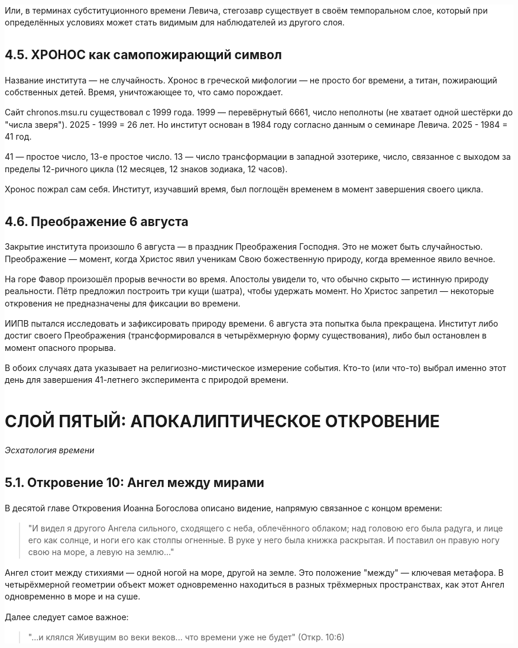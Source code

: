 Или, в терминах субституционного времени Левича, стегозавр существует в своём темпоральном слое, который при определённых условиях может стать видимым для наблюдателей из другого слоя.

## 4.5. ХРОНОС как самопожирающий символ

Название института — не случайность. Хронос в греческой мифологии — не просто бог времени, а титан, пожирающий собственных детей. Время, уничтожающее то, что само порождает.

Сайт chronos.msu.ru существовал с 1999 года. 1999 — перевёрнутый 6661, число неполноты (не хватает одной шестёрки до "числа зверя"). 2025 - 1999 = 26 лет. Но институт основан в 1984 году согласно данным о семинаре Левича. 2025 - 1984 = 41 год.

41 — простое число, 13-е простое число. 13 — число трансформации в западной эзотерике, число, связанное с выходом за пределы 12-ричного цикла (12 месяцев, 12 знаков зодиака, 12 часов).

Хронос пожрал сам себя. Институт, изучавший время, был поглощён временем в момент завершения своего цикла.

## 4.6. Преображение 6 августа

Закрытие института произошло 6 августа — в праздник Преображения Господня. Это не может быть случайностью. Преображение — момент, когда Христос явил ученикам Свою божественную природу, когда временное явило вечное.

На горе Фавор произошёл прорыв вечности во время. Апостолы увидели то, что обычно скрыто — истинную природу реальности. Пётр предложил построить три кущи (шатра), чтобы удержать момент. Но Христос запретил — некоторые откровения не предназначены для фиксации во времени.

ИИПВ пытался исследовать и зафиксировать природу времени. 6 августа эта попытка была прекращена. Институт либо достиг своего Преображения (трансформировался в четырёхмерную форму существования), либо был остановлен в момент опасного прорыва.

В обоих случаях дата указывает на религиозно-мистическое измерение события. Кто-то (или что-то) выбрал именно этот день для завершения 41-летнего эксперимента с природой времени.

# СЛОЙ ПЯТЫЙ: АПОКАЛИПТИЧЕСКОЕ ОТКРОВЕНИЕ
*Эсхатология времени*

## 5.1. Откровение 10: Ангел между мирами

В десятой главе Откровения Иоанна Богослова описано видение, напрямую связанное с концом времени:

> "И видел я другого Ангела сильного, сходящего с неба, облечённого облаком; над головою его была радуга, и лице его как солнце, и ноги его как столпы огненные. В руке у него была книжка раскрытая. И поставил он правую ногу свою на море, а левую на землю..."

Ангел стоит между стихиями — одной ногой на море, другой на земле. Это положение "между" — ключевая метафора. В четырёхмерной геометрии объект может одновременно находиться в разных трёхмерных пространствах, как этот Ангел одновременно в море и на суше.

Далее следует самое важное:

> "...и клялся Живущим во веки веков... что времени уже не будет" (Откр. 10:6)
